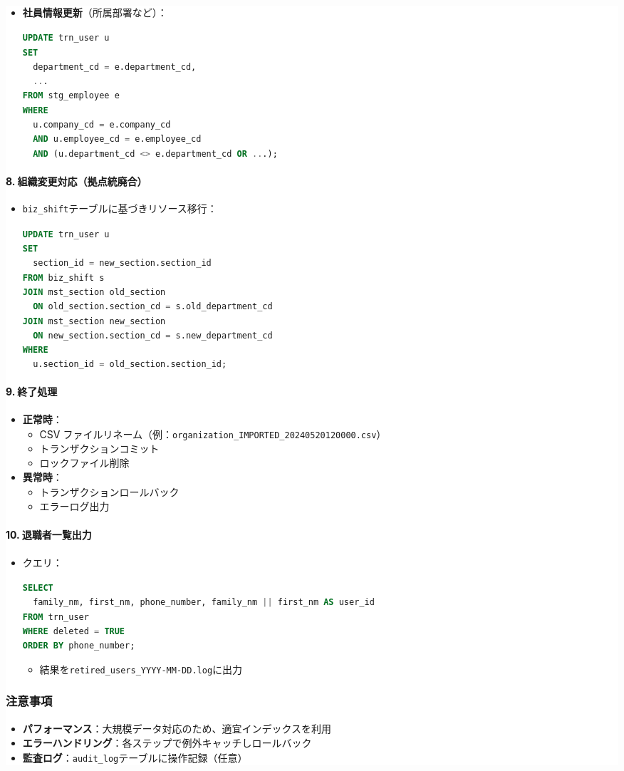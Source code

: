 - **社員情報更新**（所属部署など）：
  ```sql
  UPDATE trn_user u
  SET
    department_cd = e.department_cd,
    ...
  FROM stg_employee e
  WHERE
    u.company_cd = e.company_cd
    AND u.employee_cd = e.employee_cd
    AND (u.department_cd <> e.department_cd OR ...);
  ```

#### 8. 組織変更対応（拠点統廃合）

- `biz_shift`テーブルに基づきリソース移行：
  ```sql
  UPDATE trn_user u
  SET
    section_id = new_section.section_id
  FROM biz_shift s
  JOIN mst_section old_section
    ON old_section.section_cd = s.old_department_cd
  JOIN mst_section new_section
    ON new_section.section_cd = s.new_department_cd
  WHERE
    u.section_id = old_section.section_id;
  ```

#### 9. 終了処理

- **正常時**：
  - CSV ファイルリネーム（例：`organization_IMPORTED_20240520120000.csv`）
  - トランザクションコミット
  - ロックファイル削除
- **異常時**：
  - トランザクションロールバック
  - エラーログ出力

#### 10. 退職者一覧出力

- クエリ：
  ```sql
  SELECT
    family_nm, first_nm, phone_number, family_nm || first_nm AS user_id
  FROM trn_user
  WHERE deleted = TRUE
  ORDER BY phone_number;
  ```
  - 結果を`retired_users_YYYY-MM-DD.log`に出力

### 注意事項

- **パフォーマンス**：大規模データ対応のため、適宜インデックスを利用
- **エラーハンドリング**：各ステップで例外キャッチしロールバック
- **監査ログ**：`audit_log`テーブルに操作記録（任意）
